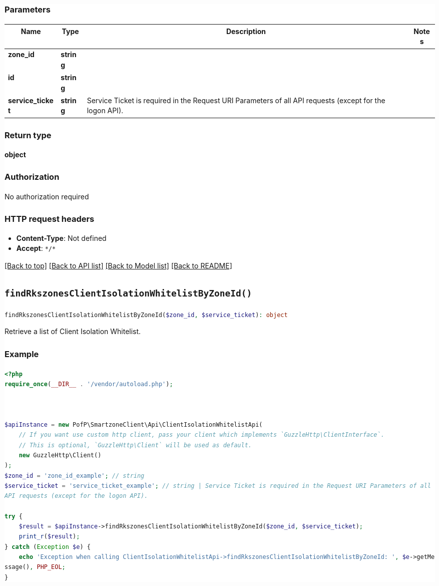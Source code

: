 ### Parameters

| Name | Type | Description  | Notes |
| ------------- | ------------- | ------------- | ------------- |
| **zone_id** | **string**|  | |
| **id** | **string**|  | |
| **service_ticket** | **string**| Service Ticket is required in the Request URI Parameters of all API requests (except for the logon API). | |

### Return type

**object**

### Authorization

No authorization required

### HTTP request headers

- **Content-Type**: Not defined
- **Accept**: `*/*`

[[Back to top]](#) [[Back to API list]](../../README.md#endpoints)
[[Back to Model list]](../../README.md#models)
[[Back to README]](../../README.md)

## `findRkszonesClientIsolationWhitelistByZoneId()`

```php
findRkszonesClientIsolationWhitelistByZoneId($zone_id, $service_ticket): object
```

Retrieve a list of Client Isolation Whitelist.

### Example

```php
<?php
require_once(__DIR__ . '/vendor/autoload.php');



$apiInstance = new PofP\SmartzoneClient\Api\ClientIsolationWhitelistApi(
    // If you want use custom http client, pass your client which implements `GuzzleHttp\ClientInterface`.
    // This is optional, `GuzzleHttp\Client` will be used as default.
    new GuzzleHttp\Client()
);
$zone_id = 'zone_id_example'; // string
$service_ticket = 'service_ticket_example'; // string | Service Ticket is required in the Request URI Parameters of all API requests (except for the logon API).

try {
    $result = $apiInstance->findRkszonesClientIsolationWhitelistByZoneId($zone_id, $service_ticket);
    print_r($result);
} catch (Exception $e) {
    echo 'Exception when calling ClientIsolationWhitelistApi->findRkszonesClientIsolationWhitelistByZoneId: ', $e->getMessage(), PHP_EOL;
}
```
